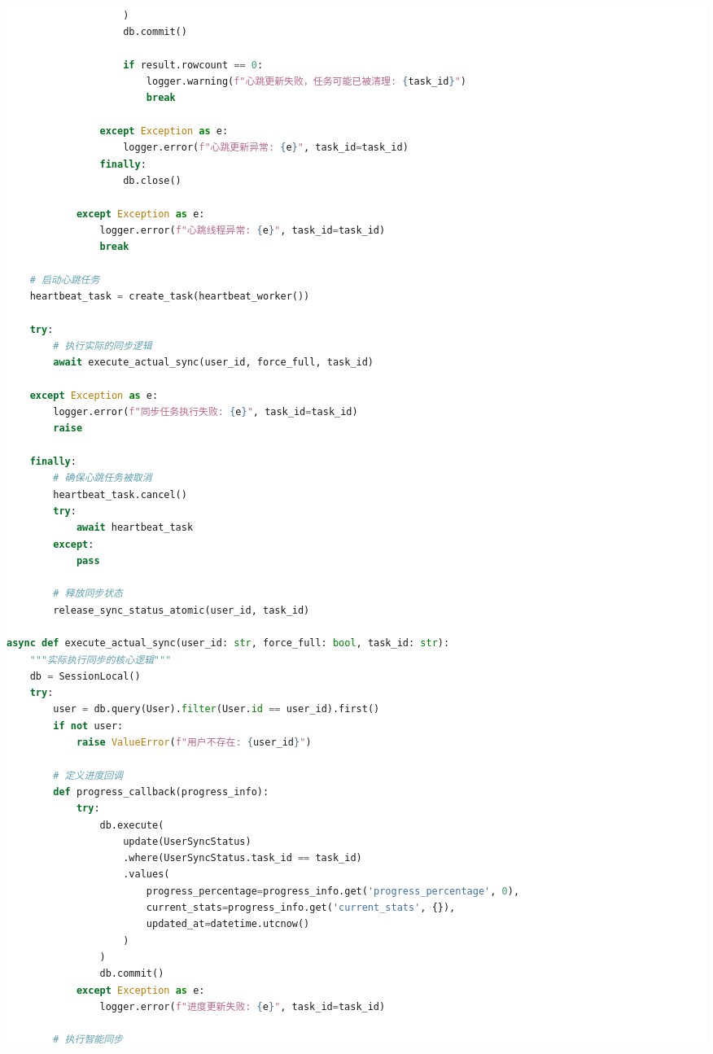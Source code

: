 ```python
                    )
                    db.commit()
                    
                    if result.rowcount == 0:
                        logger.warning(f"心跳更新失败，任务可能已被清理: {task_id}")
                        break
                        
                except Exception as e:
                    logger.error(f"心跳更新异常: {e}", task_id=task_id)
                finally:
                    db.close()
                    
            except Exception as e:
                logger.error(f"心跳线程异常: {e}", task_id=task_id)
                break

    # 启动心跳任务
    heartbeat_task = create_task(heartbeat_worker())
    
    try:
        # 执行实际的同步逻辑
        await execute_actual_sync(user_id, force_full, task_id)
        
    except Exception as e:
        logger.error(f"同步任务执行失败: {e}", task_id=task_id)
        raise
        
    finally:
        # 确保心跳任务被取消
        heartbeat_task.cancel()
        try:
            await heartbeat_task
        except:
            pass
            
        # 释放同步状态
        release_sync_status_atomic(user_id, task_id)

async def execute_actual_sync(user_id: str, force_full: bool, task_id: str):
    """实际执行同步的核心逻辑"""
    db = SessionLocal()
    try:
        user = db.query(User).filter(User.id == user_id).first()
        if not user:
            raise ValueError(f"用户不存在: {user_id}")
            
        # 定义进度回调
        def progress_callback(progress_info):
            try:
                db.execute(
                    update(UserSyncStatus)
                    .where(UserSyncStatus.task_id == task_id)
                    .values(
                        progress_percentage=progress_info.get('progress_percentage', 0),
                        current_stats=progress_info.get('current_stats', {}),
                        updated_at=datetime.utcnow()
                    )
                )
                db.commit()
            except Exception as e:
                logger.error(f"进度更新失败: {e}", task_id=task_id)
        
        # 执行智能同步
```